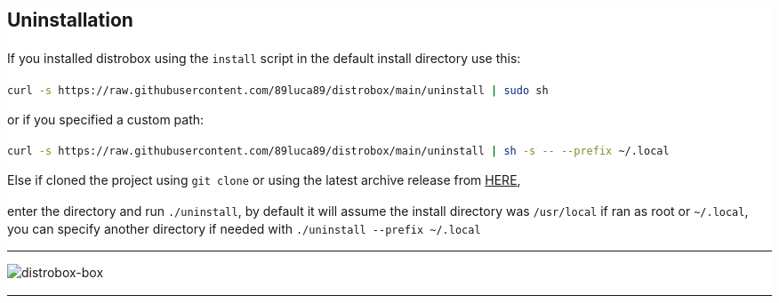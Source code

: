 
## Uninstallation

If you installed distrobox using the `install` script in the default install
directory use this:

```sh
curl -s https://raw.githubusercontent.com/89luca89/distrobox/main/uninstall | sudo sh
```

or if you specified a custom path:

```sh
curl -s https://raw.githubusercontent.com/89luca89/distrobox/main/uninstall | sh -s -- --prefix ~/.local
```

Else if cloned the project using `git clone` or using the latest archive release
from [HERE](https://github.com/89luca89/distrobox/releases/latest),

enter the directory and run `./uninstall`, by default it will assume the install
directory was `/usr/local` if ran as root or `~/.local`,
you can specify another directory if needed with `./uninstall --prefix ~/.local`

---

![distrobox-box](https://user-images.githubusercontent.com/598882/144294113-ab3c62b0-4ff0-488f-8e85-dfecc308e561.png)

---
